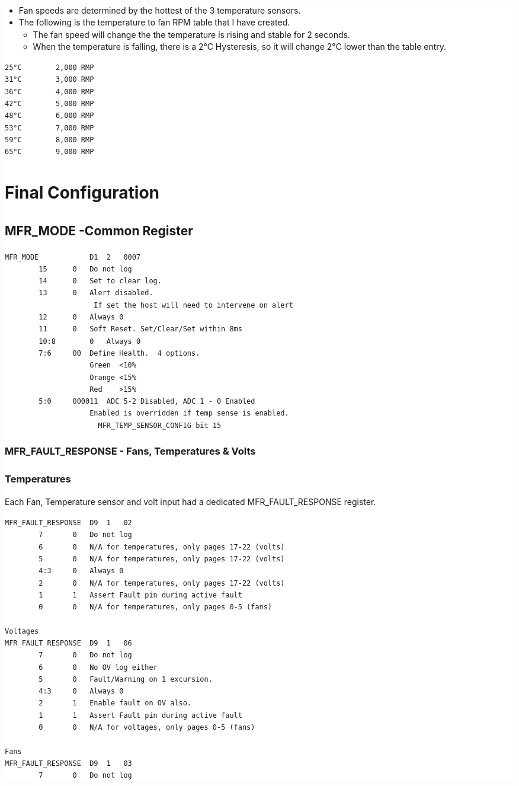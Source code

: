 * Fan speeds are determined by the hottest of the 3 temperature sensors.  
* The following is the temperature to fan RPM table that I have created.
	* The fan speed will change the the temperature is rising and stable for 2 seconds.
	* When the temperature is falling, there is a 2°C Hysteresis, so it will change 2°C lower than the table entry.
```
25°C		2,000 RMP
31°C		3,000 RMP
36°C		4,000 RMP
42°C		5,000 RMP
48°C		6,000 RMP
53°C		7,000 RMP
59°C		8,000 RMP
65°C		9,000 RMP
```

# Final  Configuration
## MFR_MODE -Common Register
```
MFR_MODE          	D1	2	0007
		15		0	Do not log
		14		0	Set to clear log.
		13		0	Alert disabled.  
					 If set the host will need to intervene on alert
		12		0	Always 0
		11		0	Soft Reset. Set/Clear/Set within 8ms
		10:8		0	Always 0
		7:6		00	Define Health.  4 options. 
					Green  <10%
					Orange <15%
					Red    >15%
		5:0		000011	ADC 5-2 Disabled, ADC 1 - 0 Enabled
					Enabled is overridden if temp sense is enabled.
					  MFR_TEMP_SENSOR_CONFIG bit 15
```
### MFR_FAULT_RESPONSE - Fans, Temperatures & Volts
### Temperatures
Each Fan, Temperature sensor and volt input had a dedicated MFR_FAULT_RESPONSE register.
```
MFR_FAULT_RESPONSE	D9	1	02
		7		0	Do not log
		6		0	N/A for temperatures, only pages 17-22 (volts)
		5		0	N/A for temperatures, only pages 17-22 (volts)
		4:3		0	Always 0
		2		0	N/A for temperatures, only pages 17-22 (volts)
		1		1	Assert Fault pin during active fault
		0		0	N/A for temperatures, only pages 0-5 (fans)

Voltages
MFR_FAULT_RESPONSE	D9	1	06
		7		0	Do not log
		6		0	No OV log either
		5		0	Fault/Warning on 1 excursion.
		4:3		0	Always 0
		2		1	Enable fault on OV also.
		1		1	Assert Fault pin during active fault
		0		0	N/A for voltages, only pages 0-5 (fans)

Fans
MFR_FAULT_RESPONSE	D9	1	03
		7		0	Do not log
```